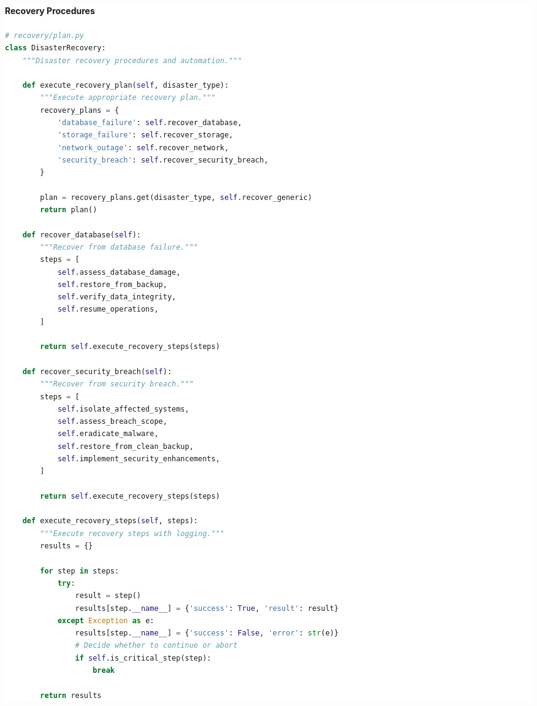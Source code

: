 #### Recovery Procedures
```python
# recovery/plan.py
class DisasterRecovery:
    """Disaster recovery procedures and automation."""
    
    def execute_recovery_plan(self, disaster_type):
        """Execute appropriate recovery plan."""
        recovery_plans = {
            'database_failure': self.recover_database,
            'storage_failure': self.recover_storage,
            'network_outage': self.recover_network,
            'security_breach': self.recover_security_breach,
        }
        
        plan = recovery_plans.get(disaster_type, self.recover_generic)
        return plan()
    
    def recover_database(self):
        """Recover from database failure."""
        steps = [
            self.assess_database_damage,
            self.restore_from_backup,
            self.verify_data_integrity,
            self.resume_operations,
        ]
        
        return self.execute_recovery_steps(steps)
    
    def recover_security_breach(self):
        """Recover from security breach."""
        steps = [
            self.isolate_affected_systems,
            self.assess_breach_scope,
            self.eradicate_malware,
            self.restore_from_clean_backup,
            self.implement_security_enhancements,
        ]
        
        return self.execute_recovery_steps(steps)
    
    def execute_recovery_steps(self, steps):
        """Execute recovery steps with logging."""
        results = {}
        
        for step in steps:
            try:
                result = step()
                results[step.__name__] = {'success': True, 'result': result}
            except Exception as e:
                results[step.__name__] = {'success': False, 'error': str(e)}
                # Decide whether to continue or abort
                if self.is_critical_step(step):
                    break
        
        return results
```
